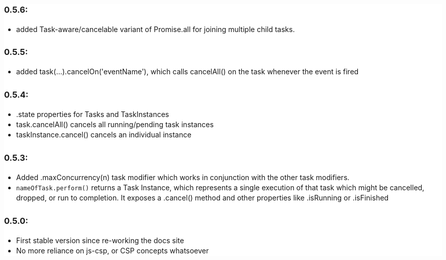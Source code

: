 ### 0.5.6:
 - added Task-aware/cancelable variant of Promise.all for joining multiple
   child tasks.

### 0.5.5:
 - added task(...).cancelOn('eventName'), which calls cancelAll()
   on the task whenever the event is fired

### 0.5.4:
 - .state properties for Tasks and TaskInstances
 - task.cancelAll() cancels all running/pending task instances
 - taskInstance.cancel() cancels an individual instance

### 0.5.3:
 - Added .maxConcurrency(n) task modifier which works in
   conjunction with the other task modifiers.
 - `nameOfTask.perform()` returns a Task Instance, which represents
   a single execution of that task which might be cancelled, dropped,
   or run to completion. It exposes a .cancel() method and other
   properties like .isRunning or .isFinished

### 0.5.0:
 - First stable version since re-working the docs site
 - No more reliance on js-csp, or CSP concepts whatsoever

